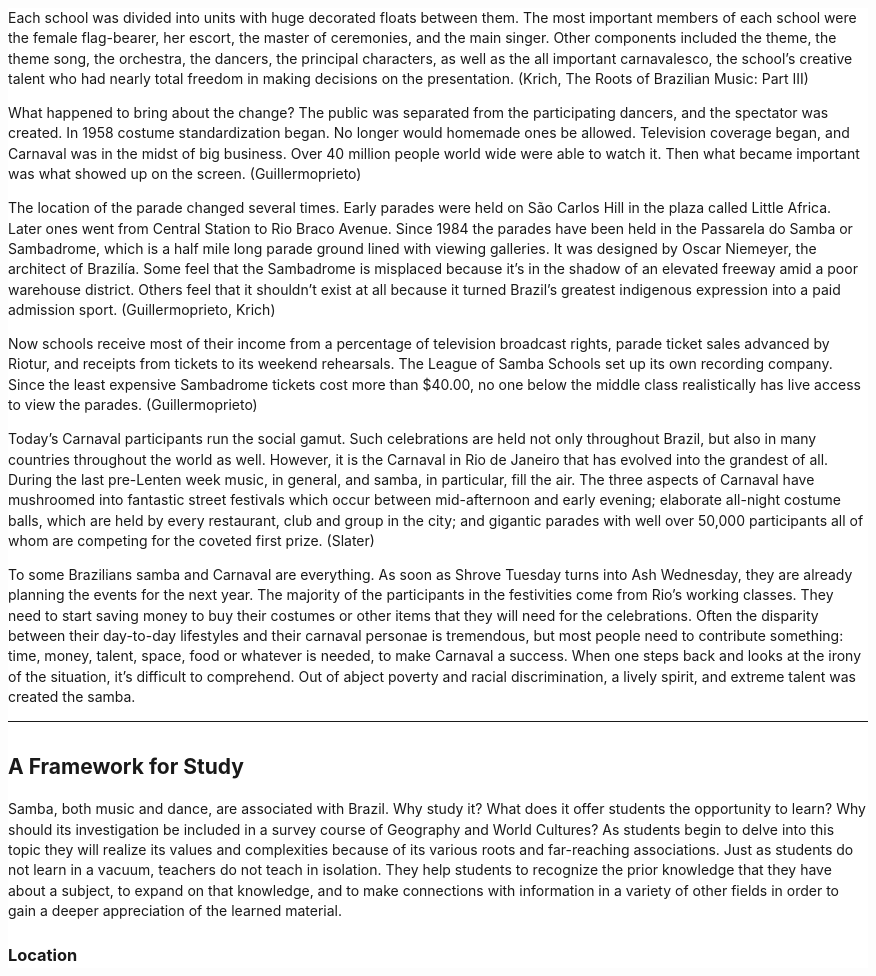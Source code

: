  <p>
  Each school was divided into units with huge decorated floats between them.  The most important members of each school were the female flag-bearer, her escort, the master of ceremonies, and the main singer.  Other components included the theme, the theme  song, the orchestra, the dancers, the principal characters, as well as the all important carnavalesco, the school’s creative talent who had nearly total freedom in making decisions on the presentation.  (Krich, The Roots of Brazilian Music:  Part III)
 </p>
 <p>
  What happened to bring about the change?  The public was separated from the participating dancers, and the spectator was created.  In 1958 costume standardization began.  No longer would homemade ones be allowed.  Television coverage began, and Carnaval was in the midst of big business.  Over 40 million people world wide were able to watch it.  Then what became important was what showed up on the screen.  (Guillermoprieto)
 </p>
 <p>
  The location of the parade changed several times.  Early parades were held on São Carlos Hill in the plaza called Little Africa.  Later ones went from Central Station to Rio Braco Avenue.  Since 1984 the parades have been held in the Passarela do Samba or Sambadrome, which is a half mile long parade ground lined with viewing galleries.  It was designed by Oscar Niemeyer, the architect of Brazilía.  Some feel that the Sambadrome is misplaced because it’s in the shadow of an elevated freeway amid a poor warehouse district.  Others feel that it shouldn’t exist at all because it  turned Brazil’s greatest indigenous expression into a paid admission sport.  (Guillermoprieto, Krich)
 </p>
 <p>
  Now schools receive most of their income from a percentage of television broadcast rights, parade ticket sales advanced by Riotur, and receipts from tickets to its weekend rehearsals.  The League of Samba Schools set up its own recording company.  Since the least expensive Sambadrome tickets cost more than $40.00, no one below the middle class realistically has live access to view the parades.  (Guillermoprieto)
 </p>
 <p>
  Today’s Carnaval participants run the social gamut.  Such celebrations are held not only throughout Brazil, but also in many countries throughout the world as well.  However, it is the Carnaval in Rio de Janeiro that has evolved into the grandest of all.  During the last pre-Lenten week music, in general, and samba, in particular, fill the air.  The three aspects of Carnaval have mushroomed into fantastic street festivals which occur between mid-afternoon and early evening; elaborate all-night costume balls, which are held by every restaurant, club  and group in the city; and gigantic parades with well over 50,000 participants all of whom are competing for the coveted first prize.  (Slater)
 </p>
 <p>
  To some Brazilians samba and Carnaval are everything.  As soon as Shrove Tuesday turns into Ash Wednesday, they are already planning the events for the next year.  The majority of the participants in the festivities come from Rio’s working classes.  They need to start saving money to buy their costumes or other items that they will need for the celebrations.  Often the disparity between their day-to-day lifestyles and their carnaval personae is tremendous, but most people need to contribute something:  time, money, talent, space, food or whatever is needed, to make Carnaval a success.  When one steps back and looks at the irony of the situation, it’s difficult to comprehend.  Out of abject poverty and racial discrimination, a lively spirit, and extreme talent was created the samba.
 </p>
<hr/>
 <h2>
  A Framework for Study
 </h2>
 Samba, both music and dance, are associated with Brazil.  Why study it? What does it offer students the opportunity to learn?  Why should its investigation be included in a survey course of Geography and World Cultures?  As students begin to delve into this topic they will realize its values and complexities because of its various roots and far-reaching associations.  Just as students do not learn in a vacuum, teachers do not teach in isolation.  They help students to recognize the prior knowledge that they have about a subject, to expand on that knowledge, and to make connections with information in a variety of other fields in order to gain a deeper appreciation of the learned material.
<h3>
  Location
 </h3>
